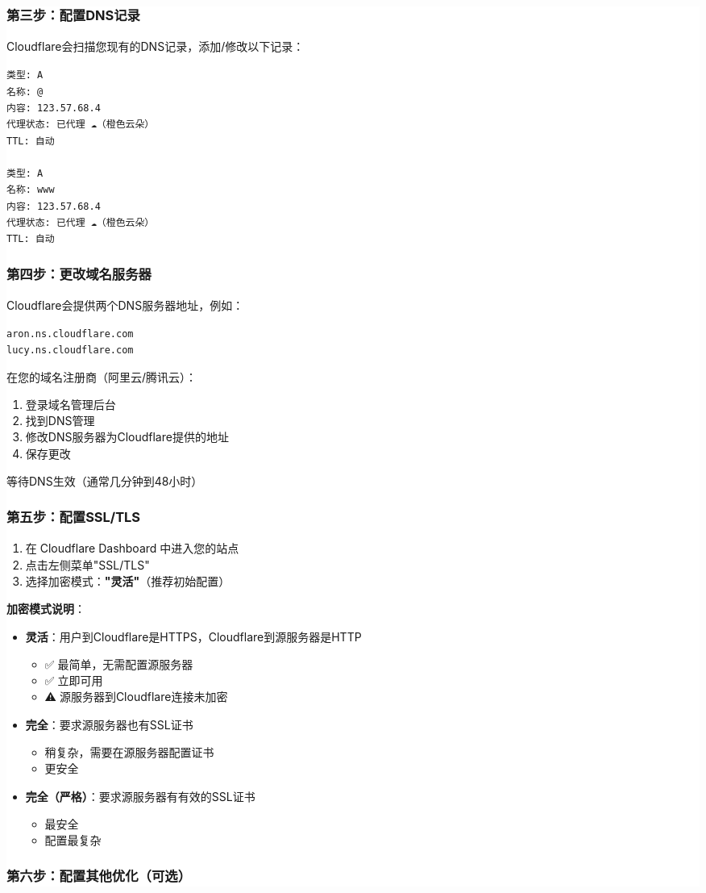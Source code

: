 ### 第三步：配置DNS记录

Cloudflare会扫描您现有的DNS记录，添加/修改以下记录：

```
类型: A
名称: @
内容: 123.57.68.4
代理状态: 已代理 ☁️（橙色云朵）
TTL: 自动

类型: A
名称: www
内容: 123.57.68.4
代理状态: 已代理 ☁️（橙色云朵）
TTL: 自动
```

### 第四步：更改域名服务器

Cloudflare会提供两个DNS服务器地址，例如：
```
aron.ns.cloudflare.com
lucy.ns.cloudflare.com
```

在您的域名注册商（阿里云/腾讯云）：
1. 登录域名管理后台
2. 找到DNS管理
3. 修改DNS服务器为Cloudflare提供的地址
4. 保存更改

等待DNS生效（通常几分钟到48小时）

### 第五步：配置SSL/TLS

1. 在 Cloudflare Dashboard 中进入您的站点
2. 点击左侧菜单"SSL/TLS"
3. 选择加密模式：**"灵活"**（推荐初始配置）

**加密模式说明**：
- **灵活**：用户到Cloudflare是HTTPS，Cloudflare到源服务器是HTTP
  - ✅ 最简单，无需配置源服务器
  - ✅ 立即可用
  - ⚠️ 源服务器到Cloudflare连接未加密

- **完全**：要求源服务器也有SSL证书
  - 稍复杂，需要在源服务器配置证书
  - 更安全

- **完全（严格）**：要求源服务器有有效的SSL证书
  - 最安全
  - 配置最复杂

### 第六步：配置其他优化（可选）
